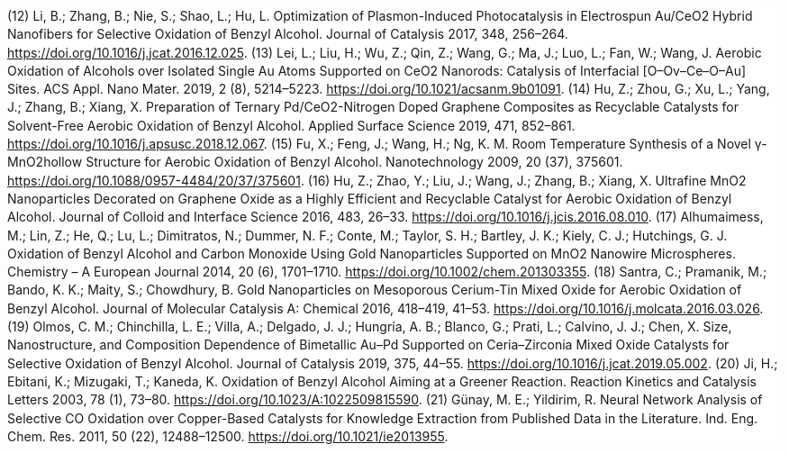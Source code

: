 (12) 	Li, B.; Zhang, B.; Nie, S.; Shao, L.; Hu, L. Optimization of Plasmon-Induced Photocatalysis in Electrospun Au/CeO2 Hybrid Nanofibers for Selective Oxidation of Benzyl Alcohol. Journal of Catalysis 2017, 348, 256–264. https://doi.org/10.1016/j.jcat.2016.12.025.
(13) 	Lei, L.; Liu, H.; Wu, Z.; Qin, Z.; Wang, G.; Ma, J.; Luo, L.; Fan, W.; Wang, J. Aerobic Oxidation of Alcohols over Isolated Single Au Atoms Supported on CeO2 Nanorods: Catalysis of Interfacial [O–Ov–Ce–O–Au] Sites. ACS Appl. Nano Mater. 2019, 2 (8), 5214–5223. https://doi.org/10.1021/acsanm.9b01091.
(14) 	Hu, Z.; Zhou, G.; Xu, L.; Yang, J.; Zhang, B.; Xiang, X. Preparation of Ternary Pd/CeO2-Nitrogen Doped Graphene Composites as Recyclable Catalysts for Solvent-Free Aerobic Oxidation of Benzyl Alcohol. Applied Surface Science 2019, 471, 852–861. https://doi.org/10.1016/j.apsusc.2018.12.067.
(15) 	Fu, X.; Feng, J.; Wang, H.; Ng, K. M. Room Temperature Synthesis of a Novel $\upgamma$-MnO2hollow Structure for Aerobic Oxidation of Benzyl Alcohol. Nanotechnology 2009, 20 (37), 375601. https://doi.org/10.1088/0957-4484/20/37/375601.
(16) 	Hu, Z.; Zhao, Y.; Liu, J.; Wang, J.; Zhang, B.; Xiang, X. Ultrafine MnO2 Nanoparticles Decorated on Graphene Oxide as a Highly Efficient and Recyclable Catalyst for Aerobic Oxidation of Benzyl Alcohol. Journal of Colloid and Interface Science 2016, 483, 26–33. https://doi.org/10.1016/j.jcis.2016.08.010.
(17) 	Alhumaimess, M.; Lin, Z.; He, Q.; Lu, L.; Dimitratos, N.; Dummer, N. F.; Conte, M.; Taylor, S. H.; Bartley, J. K.; Kiely, C. J.; Hutchings, G. J. Oxidation of Benzyl Alcohol and Carbon Monoxide Using Gold Nanoparticles Supported on MnO2 Nanowire Microspheres. Chemistry – A European Journal 2014, 20 (6), 1701–1710. https://doi.org/10.1002/chem.201303355.
(18) 	Santra, C.; Pramanik, M.; Bando, K. K.; Maity, S.; Chowdhury, B. Gold Nanoparticles on Mesoporous Cerium-Tin Mixed Oxide for Aerobic Oxidation of Benzyl Alcohol. Journal of Molecular Catalysis A: Chemical 2016, 418–419, 41–53. https://doi.org/10.1016/j.molcata.2016.03.026.
(19) 	Olmos, C. M.; Chinchilla, L. E.; Villa, A.; Delgado, J. J.; Hungría, A. B.; Blanco, G.; Prati, L.; Calvino, J. J.; Chen, X. Size, Nanostructure, and Composition Dependence of Bimetallic Au–Pd Supported on Ceria–Zirconia Mixed Oxide Catalysts for Selective Oxidation of Benzyl Alcohol. Journal of Catalysis 2019, 375, 44–55. https://doi.org/10.1016/j.jcat.2019.05.002.
(20) 	Ji, H.; Ebitani, K.; Mizugaki, T.; Kaneda, K. Oxidation of Benzyl Alcohol Aiming at a Greener Reaction. Reaction Kinetics and Catalysis Letters 2003, 78 (1), 73–80. https://doi.org/10.1023/A:1022509815590.
(21) 	Günay, M. E.; Yildirim, R. Neural Network Analysis of Selective CO Oxidation over Copper-Based Catalysts for Knowledge Extraction from Published Data in the Literature. Ind. Eng. Chem. Res. 2011, 50 (22), 12488–12500. https://doi.org/10.1021/ie2013955.


